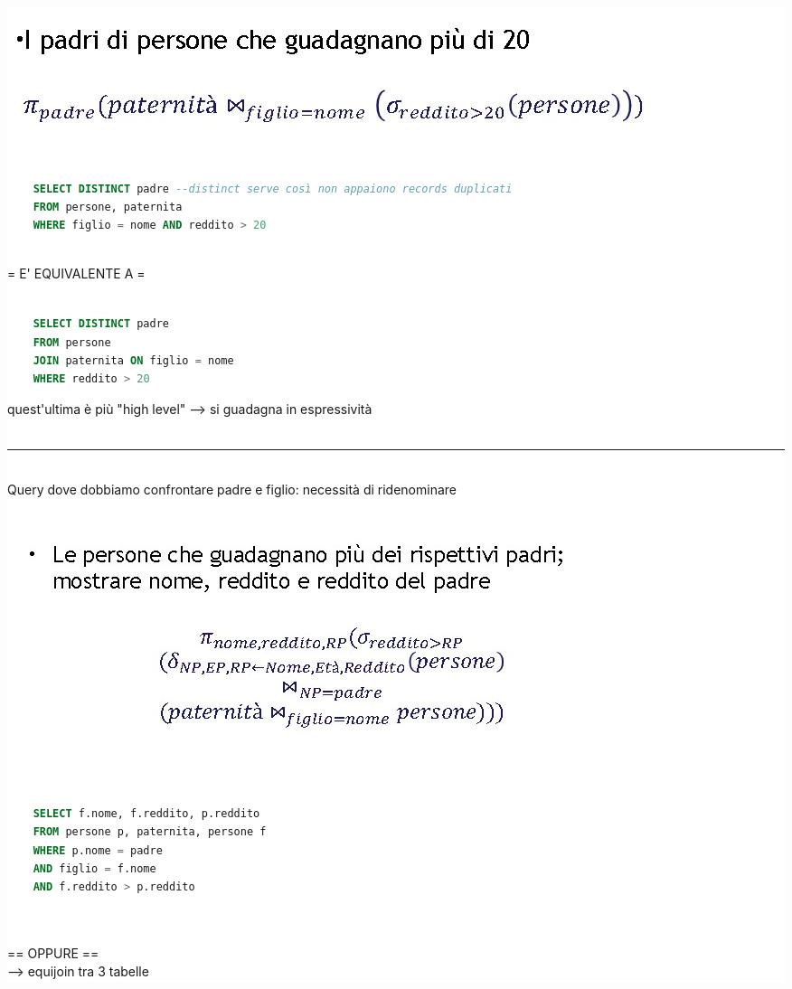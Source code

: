 ![query algebra relazionale](media/immagine10.jpg)<br><br>

```sql
    SELECT DISTINCT padre --distinct serve così non appaiono records duplicati
    FROM persone, paternita
    WHERE figlio = nome AND reddito > 20
```
<br>= E' EQUIVALENTE A =<br><br>
```sql
    SELECT DISTINCT padre
    FROM persone
    JOIN paternita ON figlio = nome 
    WHERE reddito > 20
```

quest'ultima è più "high level" --> si guadagna in espressività<br><br>

***
<br>
Query dove dobbiamo confrontare padre e figlio: necessità di ridenominare<br><br>

![query algebra relazionale2](media/immagine11.jpg)

<br><br>

```sql
    SELECT f.nome, f.reddito, p.reddito
    FROM persone p, paternita, persone f
    WHERE p.nome = padre 
    AND figlio = f.nome 
    AND f.reddito > p.reddito
```

<br><br>== OPPURE ==<br>
--> equijoin tra 3 tabelle
